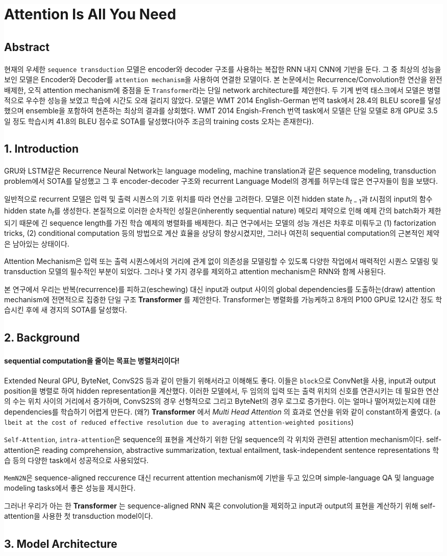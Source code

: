 # Attention Is All You Need

## Abstract
현재의 우세한 `sequence transduction` 모델은 encoder와 decoder 구조를 사용하는 복잡한 RNN 내지 CNN에 기반을 둔다. 그 중 최상의 성능을 보인 모델은 Encoder와 Decoder를 `attention mechanism`을 사용하여 연결한 모델이다. 본 논문에서는 Recurrence/Convolution한 연산을 완전 배제한, 오직 attention mechanism에 중점을 둔 `Transformer`라는 단일 network architecture를 제안한다. 두 기계 번역 태스크에서 모델은 병렬적으로 우수한 성능을 보였고 학습에 시간도 오래 걸리지 않았다.
모델은 WMT 2014 English-German 번역 task에서 28.4의 BLEU score를 달성했으며 ensemble을 포함하여 현존하는 최상의 결과를 상회했다. WMT 2014 Engish-French 번역 task에서 모델은 단일 모델로 8개 GPU로 3.5일 정도 학습시켜 41.8의 BLEU 점수로 SOTA를 달성했다(아주 조금의 training costs 오차는 존재한다).

## 1. Introduction
GRU와 LSTM같은 Recurrence Neural Network는 language modeling, machine translation과 같은 sequence modeling, transduction problem에서 SOTA를 달성했고 그 후 encoder-decoder 구조와 recurrent Language Model의 경계를 허무는데 많은 연구자들이 힘을 보탰다.

일반적으로 recurrent 모델은 입력 및 출력 시퀀스의 기호 위치를 따라 연산을 고려한다. 모델은 이전 hidden state $h_{t-1}$과 $t$시점의 input의 함수 hidden state $h_t$를 생성한다. 본질적으로 이러한 순차적인 성질은(inherently sequential nature) 메모리 제약으로 인해 예제 간의 batch화가 제한되기 때문에 긴 sequence length를 가진 학습 예제의 병렬화를 배제한다. 최근 연구에서는 모델의 성능 개선은 차후로 미뤄두고 (1) factorization tricks, (2) conditional computation 등의 방법으로 계산 효율을 상당히 향상시켰지만, 그러나 여전히 sequential computation의 근본적인 제약은 남아있는 상태이다.

Attention Mechanism은 입력 또는 출력 시퀀스에서의 거리에 관계 없이 의존성을 모델링할 수 있도록 다양한 작업에서 매력적인 시퀀스 모델링 및 transduction 모델의 필수적인 부분이 되었다. 그러나 몇 가지 경우를 제외하고 attention mechanism은 RNN와 함께 사용된다.

본 연구에서 우리는 반복(recurrence)를 피하고(eschewing) 대신 input과 output 사이의 global dependencies를 도출하는(draw) attention mechanism에 전면적으로 집중한 단일 구조 **Transformer** 를 제안한다. Transformer는 병렬화를 가능케하고 8개의 P100 GPU로 12시간 정도 학습시킨 후에 새 경지의 SOTA를 달성했다.

## 2. Background

#### sequential computation을 줄이는 목표는 병렬처리이다!
Extended Neural GPU, ByteNet, ConvS2S 등과 같이 만들기 위해서라고 이해해도 좋다. 이들은 `block`으로 ConvNet을 사용, input과 output position을 병렬로 하여 hidden representation을 계산했다. 이러한 모델에서, 두 임의의 입력 또는 출력 위치의 신호를 연관시키는 데 필요한 연산의 수는 위치 사이의 거리에서 증가하며, ConvS2S의 경우 선형적으로 그리고 ByteNet의 경우 로그로 증가한다. 이는 얼마나 떨어져있는지에 대한 dependencies를 학습하기 어렵게 만든다. (왜?) **Transformer** 에서 _Multi Head Attention_ 의 효과로 연산을 위와 같이 constant하게 줄였다. (`albeit at the cost of reduced effective resolution due to averaging attention-weighted positions`)

`Self-Attention`, `intra-attention`은 sequence의 표현을 계산하기 위한 단일 sequence의 각 위치와 관련된 attention mechanism이다. self-attention은 reading comprehension, abstractive summarization, textual entailment, task-independent sentence representations 학습 등의 다양한 task에서 성공적으로 사용되었다.

`MemN2N`은 sequence-aligned reccurence 대신 recurrent attention mechanism에 기반을 두고 있으며 simple-language QA 및 language modeling tasks에서 좋은 성능을 제시한다.

그러나! 우리가 아는 한 **Transformer** 는 sequence-aligned RNN 혹은 convolution을 제외하고 input과 output의 표현을 계산하기 위해 self-attention을 사용한 첫 transduction model이다.

## 3. Model Architecture

